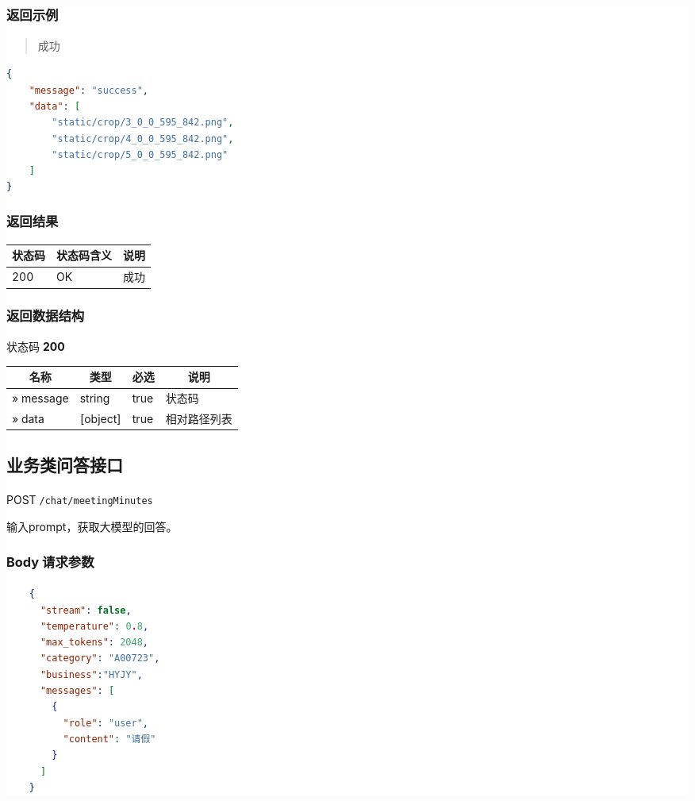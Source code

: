 ### 返回示例

> 成功

```json
{
    "message": "success",
    "data": [
        "static/crop/3_0_0_595_842.png",
        "static/crop/4_0_0_595_842.png",
        "static/crop/5_0_0_595_842.png"
    ]
}
```

### 返回结果

| 状态码 | 状态码含义 | 说明  |
| --- | ----- | --- |
| 200 | OK    | 成功  |

### 返回数据结构

状态码 **200**

| 名称        | 类型       | 必选   | 说明     |
| --------- | -------- | ---- | ------ |
| » message | string   | true | 状态码    |
| » data    | [object] | true | 相对路径列表 |

## 业务类问答接口

POST `/chat/meetingMinutes`

输入prompt，获取大模型的回答。

### Body 请求参数

```json
    {
      "stream": false,
      "temperature": 0.8,
      "max_tokens": 2048,
      "category": "A00723",
      "business":"HYJY",
      "messages": [
        {
          "role": "user",
          "content": "请假"
        }
      ]
    }
```
